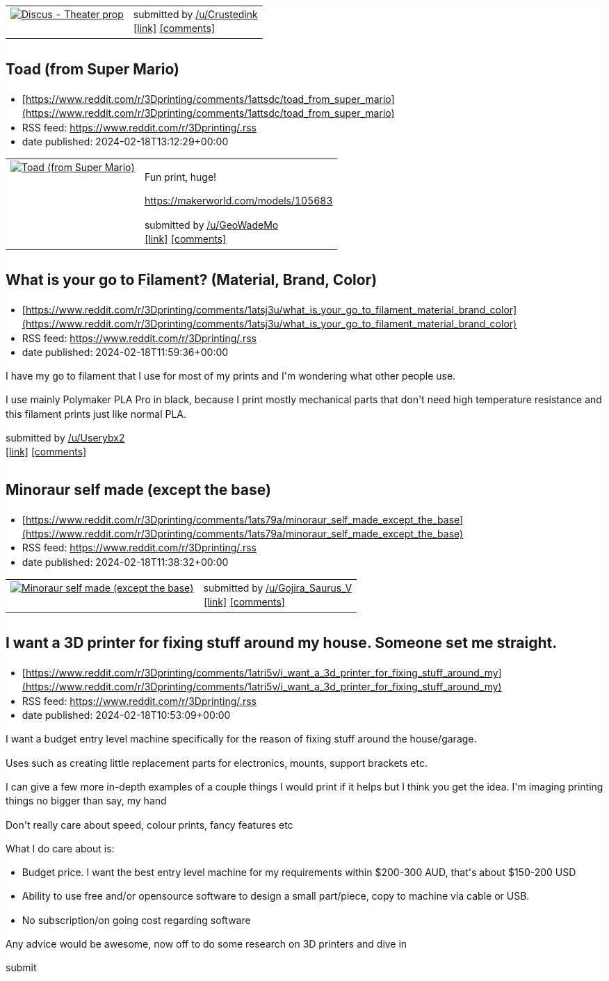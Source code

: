 <table> <tr><td> <a href="https://www.reddit.com/r/3Dprinting/comments/1atu2xe/discus_theater_prop/"> <img alt="Discus - Theater prop" src="https://b.thumbs.redditmedia.com/eIgblsvvwWqWPXZHzC5mjgZOk8QknjwKXZVDcQ_k-SE.jpg" title="Discus - Theater prop" /> </a> </td><td> &#32; submitted by &#32; <a href="https://www.reddit.com/user/Crustedink"> /u/Crustedink </a> <br /> <span><a href="https://www.reddit.com/gallery/1atu2xe">[link]</a></span> &#32; <span><a href="https://www.reddit.com/r/3Dprinting/comments/1atu2xe/discus_theater_prop/">[comments]</a></span> </td></tr></table>

## Toad (from Super Mario)
 - [https://www.reddit.com/r/3Dprinting/comments/1attsdc/toad_from_super_mario](https://www.reddit.com/r/3Dprinting/comments/1attsdc/toad_from_super_mario)
 - RSS feed: https://www.reddit.com/r/3Dprinting/.rss
 - date published: 2024-02-18T13:12:29+00:00

<table> <tr><td> <a href="https://www.reddit.com/r/3Dprinting/comments/1attsdc/toad_from_super_mario/"> <img alt="Toad (from Super Mario)" src="https://b.thumbs.redditmedia.com/4kq8oVPbYNNte8ifgwz5UUH372CmL_XNRmqhQqzOZBM.jpg" title="Toad (from Super Mario)" /> </a> </td><td> <div class="md"><p>Fun print, huge! </p> <p><a href="https://makerworld.com/models/105683">https://makerworld.com/models/105683</a></p> </div> &#32; submitted by &#32; <a href="https://www.reddit.com/user/GeoWadeMo"> /u/GeoWadeMo </a> <br /> <span><a href="https://www.reddit.com/gallery/1attsdc">[link]</a></span> &#32; <span><a href="https://www.reddit.com/r/3Dprinting/comments/1attsdc/toad_from_super_mario/">[comments]</a></span> </td></tr></table>

## What is your go to Filament? (Material, Brand, Color)
 - [https://www.reddit.com/r/3Dprinting/comments/1atsj3u/what_is_your_go_to_filament_material_brand_color](https://www.reddit.com/r/3Dprinting/comments/1atsj3u/what_is_your_go_to_filament_material_brand_color)
 - RSS feed: https://www.reddit.com/r/3Dprinting/.rss
 - date published: 2024-02-18T11:59:36+00:00

<div class="md"><p>I have my go to filament that I use for most of my prints and I'm wondering what other people use. </p> <p>I use mainly Polymaker PLA Pro in black, because I print mostly mechanical parts that don't need high temperature resistance and this filament prints just like normal PLA.</p> </div> &#32; submitted by &#32; <a href="https://www.reddit.com/user/Userybx2"> /u/Userybx2 </a> <br /> <span><a href="https://www.reddit.com/r/3Dprinting/comments/1atsj3u/what_is_your_go_to_filament_material_brand_color/">[link]</a></span> &#32; <span><a href="https://www.reddit.com/r/3Dprinting/comments/1atsj3u/what_is_your_go_to_filament_material_brand_color/">[comments]</a></span>

## Minoraur self made (except the base)
 - [https://www.reddit.com/r/3Dprinting/comments/1ats79a/minoraur_self_made_except_the_base](https://www.reddit.com/r/3Dprinting/comments/1ats79a/minoraur_self_made_except_the_base)
 - RSS feed: https://www.reddit.com/r/3Dprinting/.rss
 - date published: 2024-02-18T11:38:32+00:00

<table> <tr><td> <a href="https://www.reddit.com/r/3Dprinting/comments/1ats79a/minoraur_self_made_except_the_base/"> <img alt="Minoraur self made (except the base)" src="https://b.thumbs.redditmedia.com/QjqDO73xZ444jrRWf83Uj9xHSwahyl8oEk64wg4SFJI.jpg" title="Minoraur self made (except the base)" /> </a> </td><td> &#32; submitted by &#32; <a href="https://www.reddit.com/user/Gojira_Saurus_V"> /u/Gojira_Saurus_V </a> <br /> <span><a href="https://www.reddit.com/gallery/1ats79a">[link]</a></span> &#32; <span><a href="https://www.reddit.com/r/3Dprinting/comments/1ats79a/minoraur_self_made_except_the_base/">[comments]</a></span> </td></tr></table>

## I want a 3D printer for fixing stuff around my house. Someone set me straight.
 - [https://www.reddit.com/r/3Dprinting/comments/1atri5v/i_want_a_3d_printer_for_fixing_stuff_around_my](https://www.reddit.com/r/3Dprinting/comments/1atri5v/i_want_a_3d_printer_for_fixing_stuff_around_my)
 - RSS feed: https://www.reddit.com/r/3Dprinting/.rss
 - date published: 2024-02-18T10:53:09+00:00

<div class="md"><p>I want a budget entry level machine specifically for the reason of fixing stuff around the house/garage.</p> <p>Uses such as creating little replacement parts for electronics, mounts, support brackets etc. </p> <p>I can give a few more in-depth examples of a couple things I would print if it helps but I think you get the idea. I'm imaging printing things no bigger than say, my hand</p> <p>Don't really care about speed, colour prints, fancy features etc </p> <p>What I do care about is: </p> <ul> <li><p>Budget price. I want the best entry level machine for my requirements within $200-300 AUD, that's about $150-200 USD</p></li> <li><p>Ability to use free and/or opensource software to design a small part/piece, copy to machine via cable or USB.</p></li> <li><p>No subscription/on going cost regarding software</p></li> </ul> <p>Any advice would be awesome, now off to do some research on 3D printers and dive in </p> </div> &#32; submit
